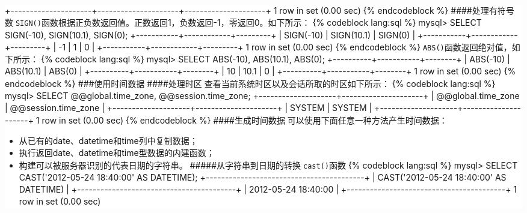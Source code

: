 +---------------------+---------------------+---------------------+
1 row in set (0.00 sec)
{% endcodeblock %}
####处理有符号数
`SIGN()`函数根据正负数返回值。正数返回1，负数返回-1，零返回0。如下所示：
{% codeblock lang:sql %}
mysql> SELECT SIGN(-10), SIGN(10.1), SIGN(0);
+-----------+------------+---------+
| SIGN(-10) | SIGN(10.1) | SIGN(0) |
+-----------+------------+---------+
|        -1 |          1 |       0 |
+-----------+------------+---------+
1 row in set (0.00 sec)
{% endcodeblock %}
`ABS()`函数返回绝对值，如下所示：
{% codeblock lang:sql %}
mysql> SELECT ABS(-10), ABS(10.1), ABS(0);
+----------+-----------+--------+
| ABS(-10) | ABS(10.1) | ABS(0) |
+----------+-----------+--------+
|       10 |      10.1 |      0 |
+----------+-----------+--------+
1 row in set (0.00 sec)
{% endcodeblock %}
###使用时间数据
####处理时区
查看当前系统时区以及会话所取的时区如下所示：
{% codeblock lang:sql %}
mysql> SELECT @@global.time_zone, @@session.time_zone;
+--------------------+---------------------+
| @@global.time_zone | @@session.time_zone |
+--------------------+---------------------+
| SYSTEM             | SYSTEM              |
+--------------------+---------------------+
1 row in set (0.00 sec)
{% endcodeblock %}
####生成时间数据
可以使用下面任意一种方法产生时间数据：
* 从已有的date、datetime和time列中复制数据；
* 执行返回date、datetime和time型数据的内建函数；
* 构建可以被服务器识别的代表日期的字符串。
#####从字符串到日期的转换
`cast()`函数
{% codeblock lang:sql %}
mysql> SELECT CAST('2012-05-24 18:40:00' AS DATETIME);
+-----------------------------------------+
| CAST('2012-05-24 18:40:00' AS DATETIME) |
+-----------------------------------------+
| 2012-05-24 18:40:00                     |
+-----------------------------------------+
1 row in set (0.00 sec)

